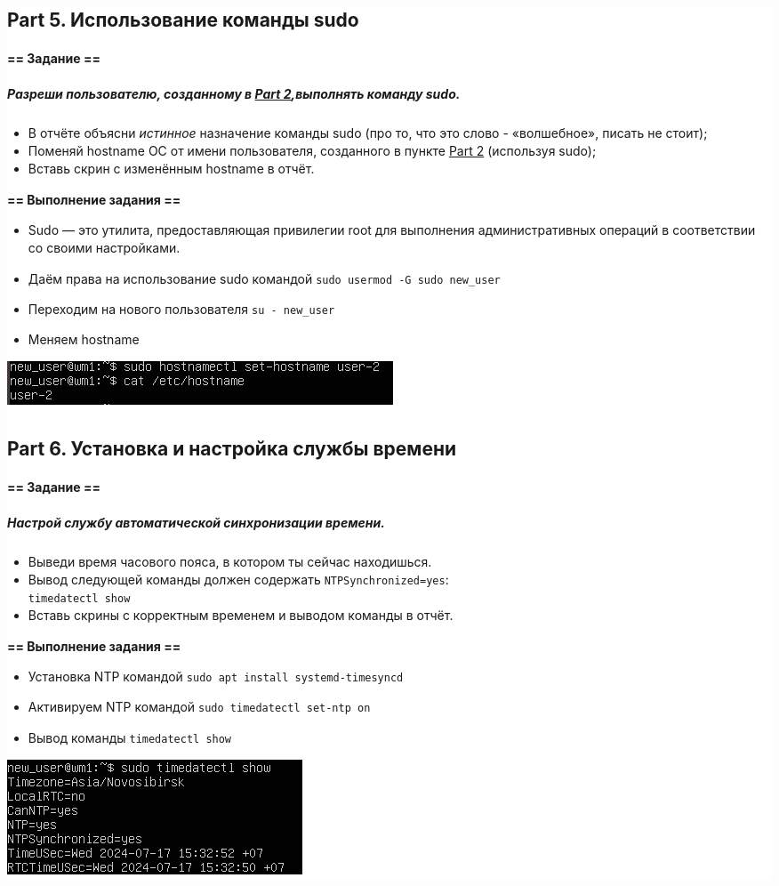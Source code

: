 ## Part 5. Использование команды **sudo**

**== Задание ==**

##### Разреши пользователю, созданному в [Part 2](#part-2-создание-пользователя),выполнять команду sudo.

- В отчёте объясни *истинное* назначение команды sudo (про то, что это слово - «волшебное», писать не стоит);  
- Поменяй hostname ОС от имени пользователя, созданного в пункте [Part 2](#part-2-создание-пользователя) (используя sudo);
- Вставь скрин с изменённым hostname в отчёт.

**== Выполнение задания ==**

- Sudo — это утилита, предоставляющая привилегии root для выполнения административных операций в соответствии со своими настройками.

- Даём права на использование sudo командой `sudo usermod -G sudo new_user`

- Переходим на нового пользователя `su - new_user`

- Меняем hostname

![alt text](images/Screenshot_12.png)



## Part 6. Установка и настройка службы времени

**== Задание ==**

##### Настрой службу автоматической синхронизации времени.  

- Выведи время часового пояса, в котором ты сейчас находишься.
- Вывод следующей команды должен содержать `NTPSynchronized=yes`: \
  `timedatectl show`
- Вставь скрины с корректным временем и выводом команды в отчёт.

**== Выполнение задания ==**

- Установка NTP командой `sudo apt install systemd-timesyncd`

- Активируем NTP командой `sudo timedatectl set-ntp on`

- Вывод команды `timedatectl show`

![alt text](images/Screenshot_13.png)
